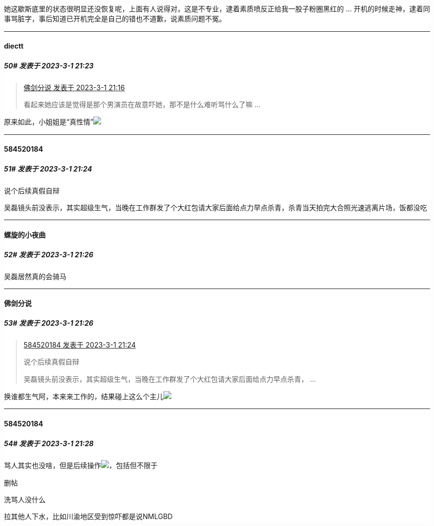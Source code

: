 她这歇斯底里的状态很明显还没恢复呢，上面有人说得对，这是不专业，逮着素质喷反正给我一股子粉圈黑红的 ...</blockquote>
开机的时候走神，逮着同事骂脏字，事后知道已开机完全是自己的错也不道歉，说素质问题不冤。

*****

####  diectt  
##### 50#       发表于 2023-3-1 21:23

<blockquote><a href="httphttps://bbs.saraba1st.com/2b/forum.php?mod=redirect&amp;goto=findpost&amp;pid=59931197&amp;ptid=2122015" target="_blank">佛剑分说 发表于 2023-3-1 21:16</a>

看起来她应该是觉得是那个男演员在故意吓她，那不是什么难听骂什么了嘛 ...</blockquote>
原来如此，小姐姐是“真性情”<img src="https://static.saraba1st.com/image/smiley/face2017/067.png" referrerpolicy="no-referrer">

*****

####  584520184  
##### 51#       发表于 2023-3-1 21:24

说个后续真假自辩

吴磊镜头前没表示，其实超级生气，当晚在工作群发了个大红包请大家后面给点力早点杀青，杀青当天拍完大合照光速逃离片场，饭都没吃

*****

####  螺旋的小夜曲  
##### 52#       发表于 2023-3-1 21:26

吴磊居然真的会骑马

*****

####  佛剑分说  
##### 53#       发表于 2023-3-1 21:26

<blockquote><a href="httphttps://bbs.saraba1st.com/2b/forum.php?mod=redirect&amp;goto=findpost&amp;pid=59931284&amp;ptid=2122015" target="_blank">584520184 发表于 2023-3-1 21:24</a>

说个后续真假自辩

吴磊镜头前没表示，其实超级生气，当晚在工作群发了个大红包请大家后面给点力早点杀青， ...</blockquote>
换谁都生气阿，本来来工作的，结果碰上这么个主儿<img src="https://static.saraba1st.com/image/smiley/face2017/067.png" referrerpolicy="no-referrer">

*****

####  584520184  
##### 54#       发表于 2023-3-1 21:28

骂人其实也没啥，但是后续操作<img src="https://static.saraba1st.com/image/smiley/face2017/067.png" referrerpolicy="no-referrer">，包括但不限于

删帖

洗骂人没什么

拉其他人下水，比如川渝地区受到惊吓都是说NMLGBD
